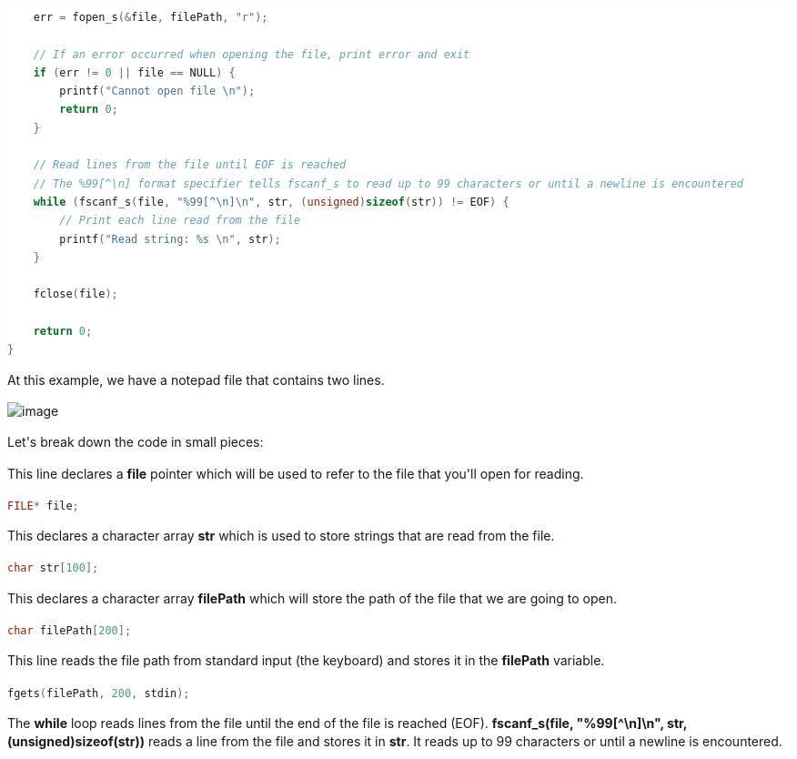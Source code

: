 ```c
    err = fopen_s(&file, filePath, "r");

    // If an error occurred when opening the file, print error and exit
    if (err != 0 || file == NULL) {
        printf("Cannot open file \n");
        return 0;
    }

    // Read lines from the file until EOF is reached
    // The %99[^\n] format specifier tells fscanf_s to read up to 99 characters or until a newline is encountered
    while (fscanf_s(file, "%99[^\n]\n", str, (unsigned)sizeof(str)) != EOF) {
        // Print each line read from the file
        printf("Read string: %s \n", str);
    }

    fclose(file);

    return 0;
}
```
At this example, we have a notepad file that contains two lines.

![image](https://github.com/DebugPrivilege/InsightEngineering/assets/63166600/082d06eb-fd42-42e8-acd9-52cee6ca03ed)


Let's break down the code in small pieces:

This line declares a **file** pointer which will be used to refer to the file that you'll open for reading.

```c
FILE* file;
```

This declares a character array **str** which is used to store strings that are read from the file.

```c
char str[100];
```

This declares a character array **filePath** which will store the path of the file that we are going to open.

```c
char filePath[200];
```

This line reads the file path from standard input (the keyboard) and stores it in the **filePath** variable.

```c
fgets(filePath, 200, stdin);
```

The **while** loop reads lines from the file until the end of the file is reached (EOF). **fscanf_s(file, "%99[^\n]\n", str, (unsigned)sizeof(str))** reads a line from the file and stores it in **str**. It reads up to 99 characters or until a newline is encountered.
